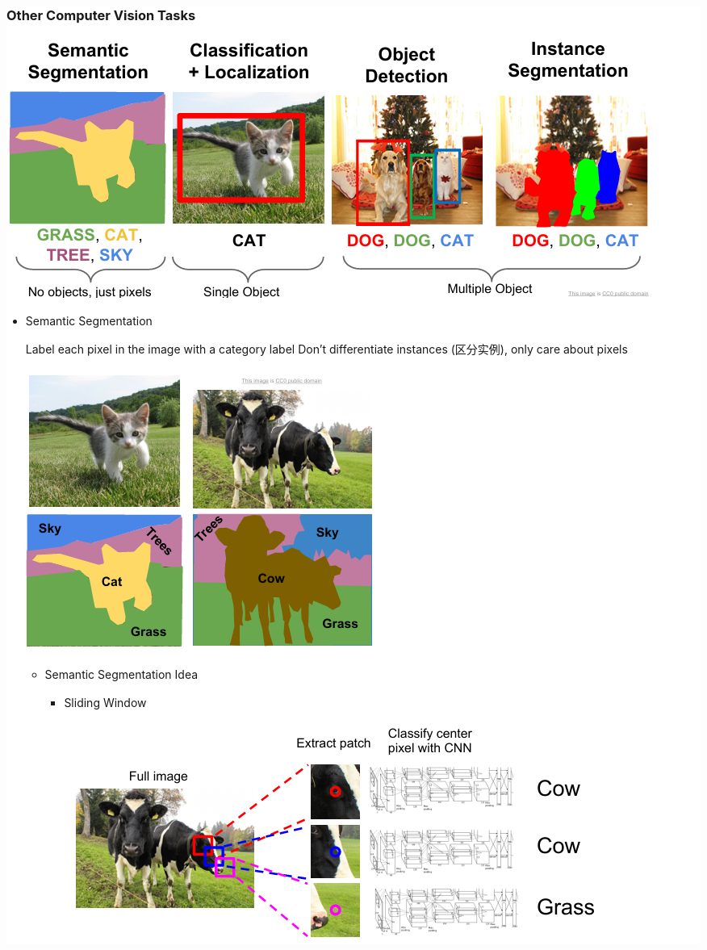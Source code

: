 ### Other Computer Vision Tasks

![Untitled](CS231n/Untitled%20127.png)

- Semantic Segmentation
    
    Label each pixel in the image with a category label
    Don’t differentiate instances (区分实例), only care about pixels
    
    ![Untitled](CS231n/Untitled%20128.png)
    
    - Semantic Segmentation Idea
        - Sliding Window
            
            ![Untitled](CS231n/Untitled%20129.png)
            